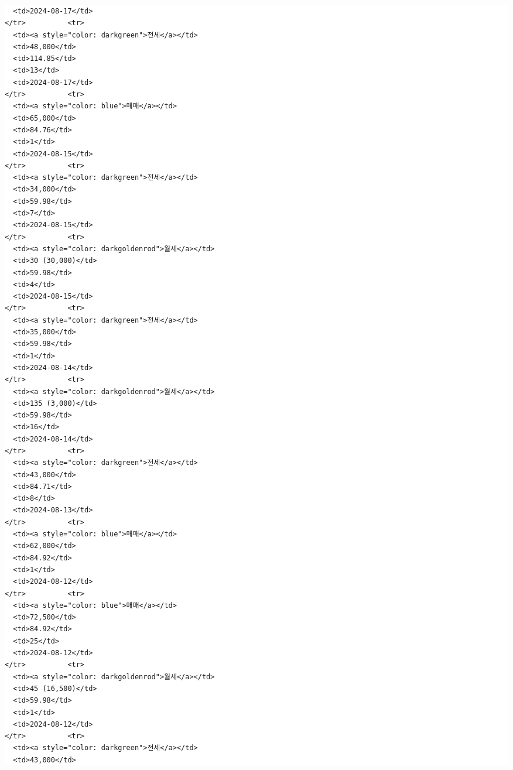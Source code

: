       <td>2024-08-17</td>
    </tr>          <tr>
      <td><a style="color: darkgreen">전세</a></td>
      <td>48,000</td>
      <td>114.85</td>
      <td>13</td>
      <td>2024-08-17</td>
    </tr>          <tr>
      <td><a style="color: blue">매매</a></td>
      <td>65,000</td>
      <td>84.76</td>
      <td>1</td>
      <td>2024-08-15</td>
    </tr>          <tr>
      <td><a style="color: darkgreen">전세</a></td>
      <td>34,000</td>
      <td>59.98</td>
      <td>7</td>
      <td>2024-08-15</td>
    </tr>          <tr>
      <td><a style="color: darkgoldenrod">월세</a></td>
      <td>30 (30,000)</td>
      <td>59.98</td>
      <td>4</td>
      <td>2024-08-15</td>
    </tr>          <tr>
      <td><a style="color: darkgreen">전세</a></td>
      <td>35,000</td>
      <td>59.98</td>
      <td>1</td>
      <td>2024-08-14</td>
    </tr>          <tr>
      <td><a style="color: darkgoldenrod">월세</a></td>
      <td>135 (3,000)</td>
      <td>59.98</td>
      <td>16</td>
      <td>2024-08-14</td>
    </tr>          <tr>
      <td><a style="color: darkgreen">전세</a></td>
      <td>43,000</td>
      <td>84.71</td>
      <td>8</td>
      <td>2024-08-13</td>
    </tr>          <tr>
      <td><a style="color: blue">매매</a></td>
      <td>62,000</td>
      <td>84.92</td>
      <td>1</td>
      <td>2024-08-12</td>
    </tr>          <tr>
      <td><a style="color: blue">매매</a></td>
      <td>72,500</td>
      <td>84.92</td>
      <td>25</td>
      <td>2024-08-12</td>
    </tr>          <tr>
      <td><a style="color: darkgoldenrod">월세</a></td>
      <td>45 (16,500)</td>
      <td>59.98</td>
      <td>1</td>
      <td>2024-08-12</td>
    </tr>          <tr>
      <td><a style="color: darkgreen">전세</a></td>
      <td>43,000</td>